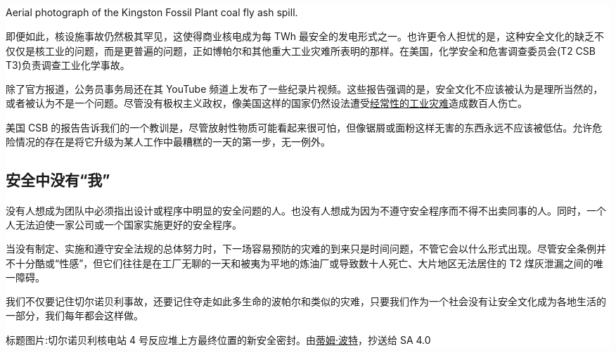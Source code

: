 Aerial photograph of the Kingston Fossil Plant coal fly ash spill.

即便如此，核设施事故仍然极其罕见，这使得商业核电成为每 TWh 最安全的发电形式之一。也许更令人担忧的是，这种安全文化的缺乏不仅仅是核工业的问题，而是更普遍的问题，正如博帕尔和其他重大工业灾难所表明的那样。在美国，化学安全和危害调查委员会(T2 CSB T3)负责调查工业化学事故。

除了官方报道，公务员事务局还在其 YouTube 频道上发布了一些纪录片视频。这些报告强调的是，安全文化不应该被认为是理所当然的，或者被认为不是一个问题。尽管没有极权主义政权，像美国这样的国家仍然设法遭受[经常性的工业灾难](https://www.arnolditkin.com/personal-injury-blog/2015/july/history-of-recent-industrial-disasters-in-the-un/)造成数百人伤亡。

美国 CSB 的报告告诉我们的一个教训是，尽管放射性物质可能看起来很可怕，但像锯屑或面粉这样无害的东西永远不应该被低估。允许危险情况的存在是将它升级为某人工作中最糟糕的一天的第一步，无一例外。

## 安全中没有“我”

没有人想成为团队中必须指出设计或程序中明显的安全问题的人。也没有人想成为因为不遵守安全程序而不得不出卖同事的人。同时，一个人无法迫使一家公司或一个国家实施更好的安全程序。

当没有制定、实施和遵守安全法规的总体努力时，下一场容易预防的灾难的到来只是时间问题，不管它会以什么形式出现。尽管安全条例并不十分酷或“性感”，但它们往往是在工厂无聊的一天和被夷为平地的炼油厂或导致数十人死亡、大片地区无法居住的 T2 煤灰泄漏之间的唯一障碍。

我们不仅要记住切尔诺贝利事故，还要记住夺走如此多生命的波帕尔和类似的灾难，只要我们作为一个社会没有让安全文化成为各地生活的一部分，我们每年都会这样做。

标题图片:切尔诺贝利核电站 4 号反应堆上方最终位置的新安全密封。由[蒂姆·波特](https://commons.wikimedia.org/wiki/File:NSC-Oct-2017.jpg)，抄送给 SA 4.0